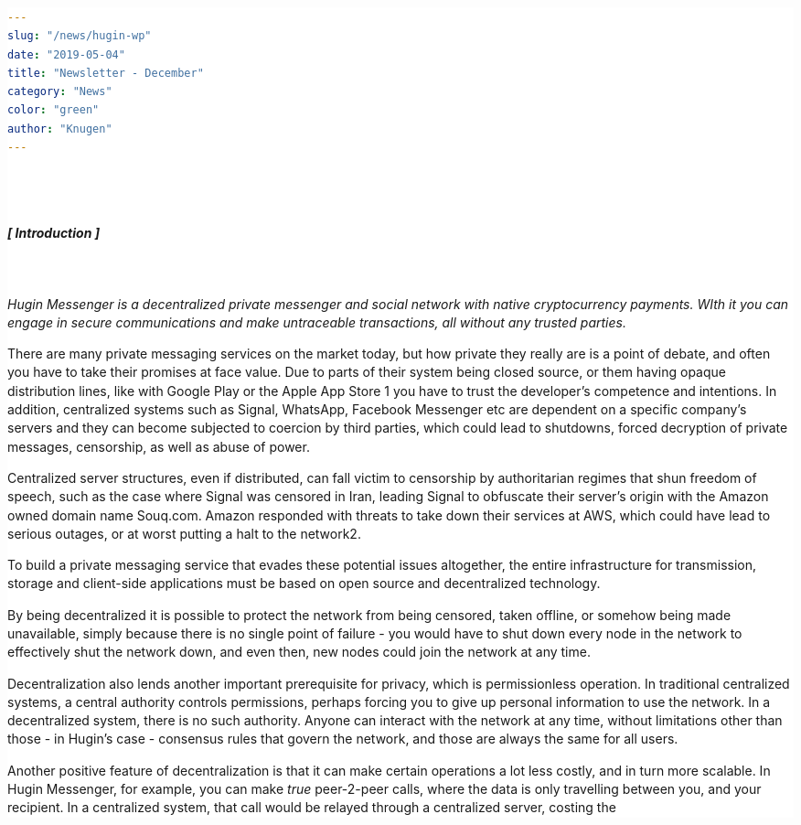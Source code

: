 ```yaml
---
slug: "/news/hugin-wp"
date: "2019-05-04"
title: "Newsletter - December"
category: "News"
color: "green"
author: "Knugen"
---
```


<br/><br/>

##### **[ Introduction ]**

<br/>

*Hugin Messenger is a decentralized private messenger and social network with native cryptocurrency payments. WIth it you can engage in secure communications and make untraceable transactions, all without any trusted parties.*

There are many private messaging services on the market today, but how private they really are is a point of debate, and often you have to take their promises at face value. Due to parts of their system being closed source, or them having opaque distribution lines, like with Google Play or the Apple App Store 1 you have to trust the developer’s competence and intentions. In addition, centralized systems such as Signal, WhatsApp, Facebook Messenger etc are dependent on a specific company’s servers and they can become subjected to coercion by third parties, which could lead to shutdowns, forced decryption of private messages, censorship, as well as abuse of power.

Centralized server structures, even if distributed, can fall victim to censorship by authoritarian regimes that shun freedom of speech, such as the case where Signal was censored in Iran, leading Signal to obfuscate their server’s origin with the Amazon owned domain name Souq.com. Amazon responded with threats to take down their services at AWS, which could have lead to serious outages, or at worst putting a halt to the network2.

To build a private messaging service that evades these potential issues altogether, the entire infrastructure for transmission, storage and client-side applications must be based on open source and decentralized technology.

By being decentralized it is possible to protect the network from being censored, taken offline, or somehow being made unavailable, simply because there is no single point of failure - you would have to shut down every node in the network to effectively shut the network down, and even then, new nodes could join the network at any time.

Decentralization also lends another important prerequisite for privacy, which is permissionless operation. In traditional centralized systems, a central authority controls permissions, perhaps forcing you to give up personal information to use the network. In a decentralized system, there is no such authority. Anyone can interact with the network at any time, without limitations other than those - in Hugin’s case - consensus rules that govern the network, and those are always the same for all users.

Another positive feature of decentralization is that it can make certain operations a lot less costly, and in turn more scalable. In Hugin Messenger, for example, you can make *true* peer-2-peer calls, where the data is only travelling between you, and your recipient. In a centralized system, that call would be relayed through a centralized server, costing the
